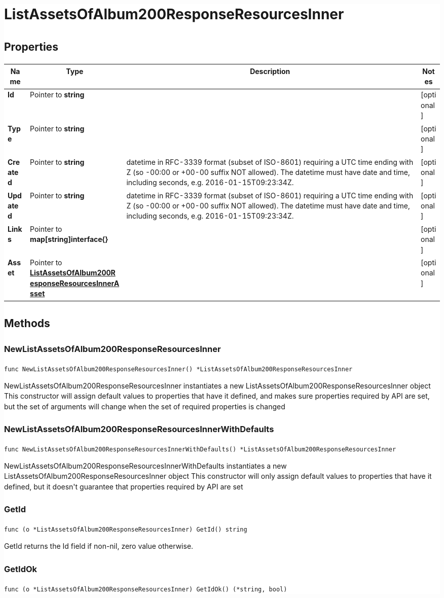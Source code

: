 # ListAssetsOfAlbum200ResponseResourcesInner

## Properties

Name | Type | Description | Notes
------------ | ------------- | ------------- | -------------
**Id** | Pointer to **string** |  | [optional] 
**Type** | Pointer to **string** |  | [optional] 
**Created** | Pointer to **string** | datetime in RFC-3339 format (subset of ISO-8601) requiring a UTC time ending with Z (so -00:00 or +00-00 suffix NOT allowed). The datetime must have date and time, including seconds, e.g. 2016-01-15T09:23:34Z. | [optional] 
**Updated** | Pointer to **string** | datetime in RFC-3339 format (subset of ISO-8601) requiring a UTC time ending with Z (so -00:00 or +00-00 suffix NOT allowed). The datetime must have date and time, including seconds, e.g. 2016-01-15T09:23:34Z. | [optional] 
**Links** | Pointer to **map[string]interface{}** |  | [optional] 
**Asset** | Pointer to [**ListAssetsOfAlbum200ResponseResourcesInnerAsset**](ListAssetsOfAlbum200ResponseResourcesInnerAsset.md) |  | [optional] 

## Methods

### NewListAssetsOfAlbum200ResponseResourcesInner

`func NewListAssetsOfAlbum200ResponseResourcesInner() *ListAssetsOfAlbum200ResponseResourcesInner`

NewListAssetsOfAlbum200ResponseResourcesInner instantiates a new ListAssetsOfAlbum200ResponseResourcesInner object
This constructor will assign default values to properties that have it defined,
and makes sure properties required by API are set, but the set of arguments
will change when the set of required properties is changed

### NewListAssetsOfAlbum200ResponseResourcesInnerWithDefaults

`func NewListAssetsOfAlbum200ResponseResourcesInnerWithDefaults() *ListAssetsOfAlbum200ResponseResourcesInner`

NewListAssetsOfAlbum200ResponseResourcesInnerWithDefaults instantiates a new ListAssetsOfAlbum200ResponseResourcesInner object
This constructor will only assign default values to properties that have it defined,
but it doesn't guarantee that properties required by API are set

### GetId

`func (o *ListAssetsOfAlbum200ResponseResourcesInner) GetId() string`

GetId returns the Id field if non-nil, zero value otherwise.

### GetIdOk

`func (o *ListAssetsOfAlbum200ResponseResourcesInner) GetIdOk() (*string, bool)`
